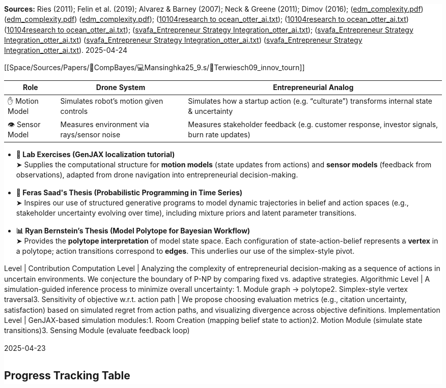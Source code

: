 **Sources:** Ries (2011); Felin et al. (2019); Alvarez & Barney (2007); Neck & Greene (2011); Dimov (2016); ([edm_complexity.pdf](file://file-2xxbszkwyipsudkp42xp8e%23:~:text=to%20changes%20in%20resources,%20market,functions%20create%20a%20complex%20landscape/)) ([edm_complexity.pdf](file://file-2xxbszkwyipsudkp42xp8e%23:~:text=in%20the%20consumption%20of%20one,making/)) ([edm_complexity.pdf](file://file-2xxbszkwyipsudkp42xp8e%23:~:text=let%20alone%20game,solutions%20becomes%20exponentially%20more%20difficult/)); ([10104research to ocean_otter_ai.txt](file://file-2wk9rqtpnqmouqflib9yux%23:~:text=where%20we%20want%20to%20reach,so%20ultimately%20you%20would%20have/)); ([10104research to ocean_otter_ai.txt](file://file-2wk9rqtpnqmouqflib9yux%23:~:text=stated%20fine%20and%20find%20some,state%20to%20find%20their%20path/)) ([10104research to ocean_otter_ai.txt](file://file-2wk9rqtpnqmouqflib9yux%23:~:text=so%20alpha,%20how%20would%20i,what%20i'm%20thinking%20is%20it's/)); ([svafa_Entrepreneur Strategy Integration_otter_ai.txt](file://file-dyudiqn26unyfjcebbg49z%23:~:text=angie,okay/)); ([svafa_Entrepreneur Strategy Integration_otter_ai.txt](file://file-dyudiqn26unyfjcebbg49z%23:~:text=angie,know%20when%20i%20first%20met/)) ([svafa_Entrepreneur Strategy Integration_otter_ai.txt](file://file-dyudiqn26unyfjcebbg49z%23:~:text=cognitive%20science%20concept%20called%20resource,got/)) ([svafa_Entrepreneur Strategy Integration_otter_ai.txt](file://file-dyudiqn26unyfjcebbg49z%23:~:text=collaborate%20would%20be%20because%20it's,so/)).
2025-04-24

[[Space/Sources/Papers/🐅CompBayes/💻Mansinghka25_9.s/📜Terwiesch09_innov_tourn]]

| **Role**         | **Drone System**                           | **Entrepreneurial Analog**                                                                  |
| ---------------- | ------------------------------------------ | ------------------------------------------------------------------------------------------- |
| ✋ Motion Model   | Simulates robot’s motion given controls    | Simulates how a startup action (e.g. “culturate”) transforms internal state & uncertainty   |
| 👁️ Sensor Model | Measures environment via rays/sensor noise | Measures stakeholder feedback (e.g. customer response, investor signals, burn rate updates) |

- **🧪 Lab Exercises (GenJAX localization tutorial)**  
    ➤ Supplies the computational structure for **motion models** (state updates from actions) and **sensor models** (feedback from observations), adapted from drone navigation into entrepreneurial decision-making.
    
- **📘 Feras Saad's Thesis (Probabilistic Programming in Time Series)**  
    ➤ Inspires our use of structured generative programs to model dynamic trajectories in belief and action spaces (e.g., stakeholder uncertainty evolving over time), including mixture priors and latent parameter transitions.
    
- **📊 Ryan Bernstein’s Thesis (Model Polytope for Bayesian Workflow)**  
    ➤ Provides the **polytope interpretation** of model state space. Each configuration of state-action-belief represents a **vertex** in a polytope; action transitions correspond to **edges**. This underlies our use of the simplex-style pivot.


Level | Contribution
Computation Level | Analyzing the complexity of entrepreneurial decision-making as a sequence of actions in uncertain environments. We conjecture the boundary of P-NP by comparing fixed vs. adaptive strategies.
Algorithmic Level | A simulation-guided inference process to minimize overall uncertainty: 1. Module graph → polytope2. Simplex-style vertex traversal3. Sensitivity of objective w.r.t. action path
 | We propose choosing evaluation metrics (e.g., citation uncertainty, satisfaction) based on simulated regret from action paths, and visualizing divergence across objective definitions.
Implementation Level | GenJAX-based simulation modules:1. Room Creation (mapping belief state to action)2. Motion Module (simulate state transitions)3. Sensing Module (evaluate feedback loop)

2025-04-23
## Progress Tracking Table
